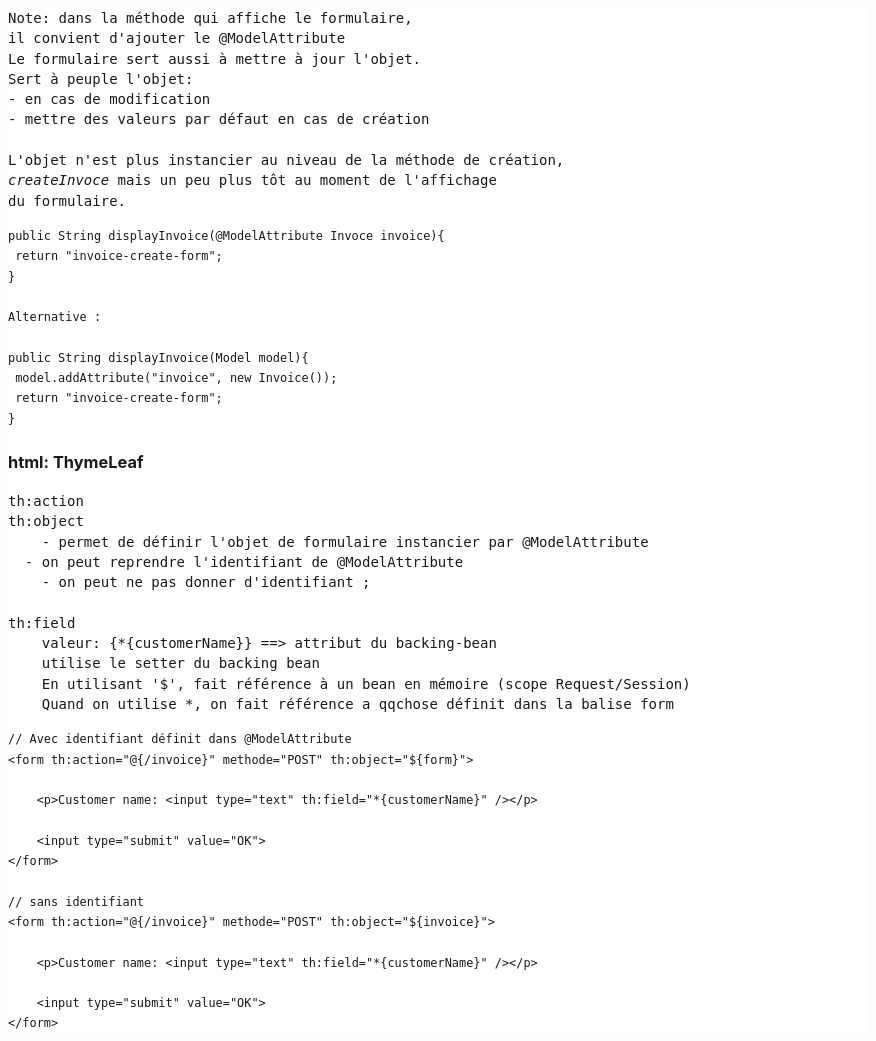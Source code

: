 <pre>
Note: dans la méthode qui affiche le formulaire,
il convient d'ajouter le @ModelAttribute
Le formulaire sert aussi à mettre à jour l'objet.
Sert à peuple l'objet:
- en cas de modification
- mettre des valeurs par défaut en cas de création

L'objet n'est plus instancier au niveau de la méthode de création,
<i>createInvoce</i> mais un peu plus tôt au moment de l'affichage
du formulaire.
</pre>

```
public String displayInvoice(@ModelAttribute Invoce invoice){
 return "invoice-create-form";
}

Alternative :

public String displayInvoice(Model model){
 model.addAttribute("invoice", new Invoice());
 return "invoice-create-form";
}
```

### html: ThymeLeaf

<pre>
th:action
th:object
	- permet de définir l'objet de formulaire instancier par @ModelAttribute
  - on peut reprendre l'identifiant de @ModelAttribute
	- on peut ne pas donner d'identifiant ; 

th:field
	valeur: {*{customerName}} ==> attribut du backing-bean
	utilise le setter du backing bean
	En utilisant '$', fait référence à un bean en mémoire (scope Request/Session)
	Quand on utilise *, on fait référence a qqchose définit dans la balise form
</pre>

```
// Avec identifiant définit dans @ModelAttribute
<form th:action="@{/invoice}" methode="POST" th:object="${form}">

	<p>Customer name: <input type="text" th:field="*{customerName}" /></p>

	<input type="submit" value="OK">
</form>

// sans identifiant
<form th:action="@{/invoice}" methode="POST" th:object="${invoice}">

	<p>Customer name: <input type="text" th:field="*{customerName}" /></p>

	<input type="submit" value="OK">
</form>
```
